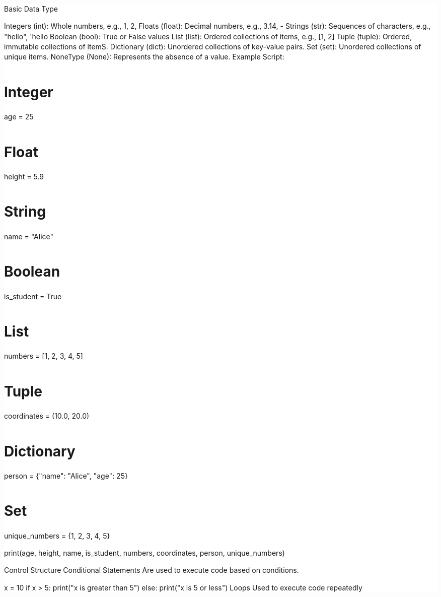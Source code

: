 Basic Data Type

Integers (int): Whole numbers, e.g., 1, 2,
Floats (float): Decimal numbers, e.g., 3.14, -
Strings (str): Sequences of characters, e.g., "hello", 'hello
Boolean (bool): True or False values
List (list): Ordered collections of items, e.g., [1, 2]
Tuple (tuple): Ordered, immutable collections of itemS.
Dictionary (dict): Unordered collections of key-value pairs.
Set (set): Unordered collections of unique items.
NoneType (None): Represents the absence of a value.
Example Script:

  # Integer
age = 25
# Float
height = 5.9
# String
name = "Alice"
# Boolean
is_student = True
# List
numbers = [1, 2, 3, 4, 5]
# Tuple
coordinates = (10.0, 20.0)
# Dictionary
person = {"name": "Alice", "age": 25}
# Set
unique_numbers = {1, 2, 3, 4, 5}

print(age, height, name, is_student, numbers, coordinates, person, unique_numbers)

Control Structure
Conditional Statements Are used to execute code based on conditions.

x = 10
if x > 5:
    print("x is greater than 5")
else:
    print("x is 5 or less")
Loops Used to execute code repeatedly
